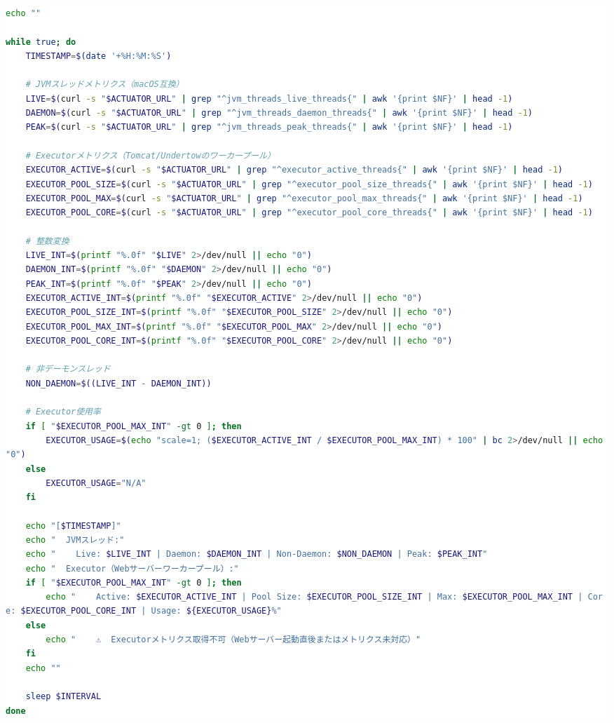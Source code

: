 ```bash
echo ""

while true; do
    TIMESTAMP=$(date '+%H:%M:%S')
    
    # JVMスレッドメトリクス（macOS互換）
    LIVE=$(curl -s "$ACTUATOR_URL" | grep "^jvm_threads_live_threads{" | awk '{print $NF}' | head -1)
    DAEMON=$(curl -s "$ACTUATOR_URL" | grep "^jvm_threads_daemon_threads{" | awk '{print $NF}' | head -1)
    PEAK=$(curl -s "$ACTUATOR_URL" | grep "^jvm_threads_peak_threads{" | awk '{print $NF}' | head -1)
    
    # Executorメトリクス（Tomcat/Undertowのワーカープール）
    EXECUTOR_ACTIVE=$(curl -s "$ACTUATOR_URL" | grep "^executor_active_threads{" | awk '{print $NF}' | head -1)
    EXECUTOR_POOL_SIZE=$(curl -s "$ACTUATOR_URL" | grep "^executor_pool_size_threads{" | awk '{print $NF}' | head -1)
    EXECUTOR_POOL_MAX=$(curl -s "$ACTUATOR_URL" | grep "^executor_pool_max_threads{" | awk '{print $NF}' | head -1)
    EXECUTOR_POOL_CORE=$(curl -s "$ACTUATOR_URL" | grep "^executor_pool_core_threads{" | awk '{print $NF}' | head -1)
    
    # 整数変換
    LIVE_INT=$(printf "%.0f" "$LIVE" 2>/dev/null || echo "0")
    DAEMON_INT=$(printf "%.0f" "$DAEMON" 2>/dev/null || echo "0")
    PEAK_INT=$(printf "%.0f" "$PEAK" 2>/dev/null || echo "0")
    EXECUTOR_ACTIVE_INT=$(printf "%.0f" "$EXECUTOR_ACTIVE" 2>/dev/null || echo "0")
    EXECUTOR_POOL_SIZE_INT=$(printf "%.0f" "$EXECUTOR_POOL_SIZE" 2>/dev/null || echo "0")
    EXECUTOR_POOL_MAX_INT=$(printf "%.0f" "$EXECUTOR_POOL_MAX" 2>/dev/null || echo "0")
    EXECUTOR_POOL_CORE_INT=$(printf "%.0f" "$EXECUTOR_POOL_CORE" 2>/dev/null || echo "0")
    
    # 非デーモンスレッド
    NON_DAEMON=$((LIVE_INT - DAEMON_INT))
    
    # Executor使用率
    if [ "$EXECUTOR_POOL_MAX_INT" -gt 0 ]; then
        EXECUTOR_USAGE=$(echo "scale=1; ($EXECUTOR_ACTIVE_INT / $EXECUTOR_POOL_MAX_INT) * 100" | bc 2>/dev/null || echo "0")
    else
        EXECUTOR_USAGE="N/A"
    fi
    
    echo "[$TIMESTAMP]"
    echo "  JVMスレッド:"
    echo "    Live: $LIVE_INT | Daemon: $DAEMON_INT | Non-Daemon: $NON_DAEMON | Peak: $PEAK_INT"
    echo "  Executor（Webサーバーワーカープール）:"
    if [ "$EXECUTOR_POOL_MAX_INT" -gt 0 ]; then
        echo "    Active: $EXECUTOR_ACTIVE_INT | Pool Size: $EXECUTOR_POOL_SIZE_INT | Max: $EXECUTOR_POOL_MAX_INT | Core: $EXECUTOR_POOL_CORE_INT | Usage: ${EXECUTOR_USAGE}%"
    else
        echo "    ⚠️  Executorメトリクス取得不可（Webサーバー起動直後またはメトリクス未対応）"
    fi
    echo ""
    
    sleep $INTERVAL
done
```
